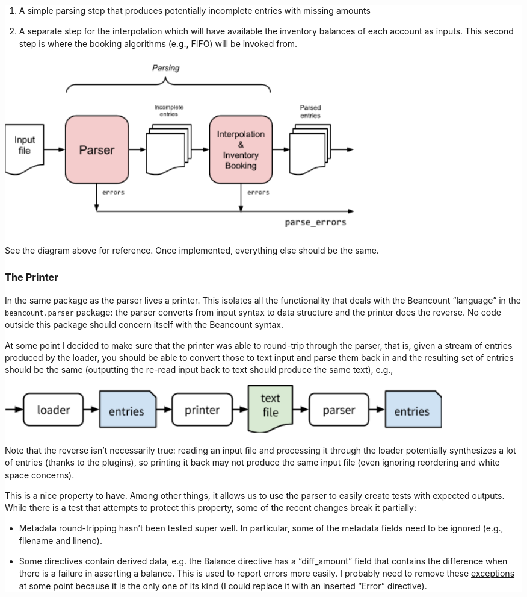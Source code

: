 1.  A simple parsing step that produces potentially incomplete entries with missing amounts

2.  A separate step for the interpolation which will have available the inventory balances of each account as inputs. This second step is where the booking algorithms (e.g., FIFO) will be invoked from.

<img src="beancount_design_doc/media/8ba8202797ee7206951b5913c9b3c264c33c7df0.png" style="width:6.05556in;height:3.01389in" />

See the diagram above for reference. Once implemented, everything else should be the same.

### The Printer<a id="the-printer"></a>

In the same package as the parser lives a printer. This isolates all the functionality that deals with the Beancount “language” in the `beancount.parser` package: the parser converts from input syntax to data structure and the printer does the reverse. No code outside this package should concern itself with the Beancount syntax.

At some point I decided to make sure that the printer was able to round-trip through the parser, that is, given a stream of entries produced by the loader, you should be able to convert those to text input and parse them back in and the resulting set of entries should be the same (outputting the re-read input back to text should produce the same text), e.g.,

<img src="beancount_design_doc/media/22acb27dd9fa94cc4e32fa5ed449c155cf85c225.png" style="width:7.56944in;height:0.83333in" />

Note that the reverse isn’t necessarily true: reading an input file and processing it through the loader potentially synthesizes a lot of entries (thanks to the plugins), so printing it back may not produce the same input file (even ignoring reordering and white space concerns).

This is a nice property to have. Among other things, it allows us to use the parser to easily create tests with expected outputs. While there is a test that attempts to protect this property, some of the recent changes break it partially:

-   Metadata round-tripping hasn’t been tested super well. In particular, some of the metadata fields need to be ignored (e.g., filename and lineno).

-   Some directives contain derived data, e.g. the Balance directive has a “diff\_amount” field that contains the difference when there is a failure in asserting a balance. This is used to report errors more easily. I probably need to remove these [<span class="underline">exceptions</span>](https://github.com/beancount/beancount/tree/master/beancount/core/compare.py) at some point because it is the only one of its kind (I could replace it with an inserted “Error” directive).
